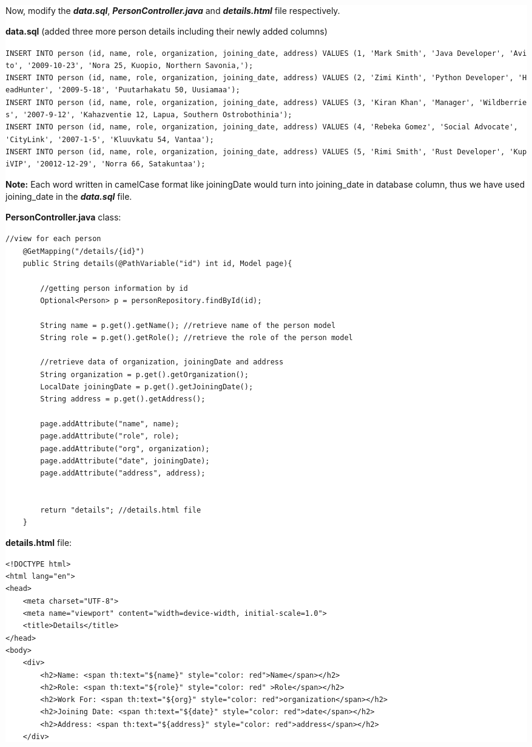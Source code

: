 Now, modify the ***data.sql***, ***PersonController.java*** and ***details.html*** file respectively.

**data.sql** (added three more person details including their newly added columns)

```
INSERT INTO person (id, name, role, organization, joining_date, address) VALUES (1, 'Mark Smith', 'Java Developer', 'Avito', '2009-10-23', 'Nora 25, Kuopio, Northern Savonia,');
INSERT INTO person (id, name, role, organization, joining_date, address) VALUES (2, 'Zimi Kinth', 'Python Developer', 'HeadHunter', '2009-5-18', 'Puutarhakatu 50, Uusiamaa');
INSERT INTO person (id, name, role, organization, joining_date, address) VALUES (3, 'Kiran Khan', 'Manager', 'Wildberries', '2007-9-12', 'Kahazventie 12, Lapua, Southern Ostrobothinia');
INSERT INTO person (id, name, role, organization, joining_date, address) VALUES (4, 'Rebeka Gomez', 'Social Advocate', 'CityLink', '2007-1-5', 'Kluuvkatu 54, Vantaa');
INSERT INTO person (id, name, role, organization, joining_date, address) VALUES (5, 'Rimi Smith', 'Rust Developer', 'KupiVIP', '20012-12-29', 'Norra 66, Satakuntaa');
```

**Note:** Each word written in camelCase format like joiningDate would turn into joining_date in database column, thus we have used joining_date in the ***data.sql*** file.

**PersonController.java** class:

```
//view for each person
    @GetMapping("/details/{id}")
    public String details(@PathVariable("id") int id, Model page){

        //getting person information by id
        Optional<Person> p = personRepository.findById(id);

        String name = p.get().getName(); //retrieve name of the person model
        String role = p.get().getRole(); //retrieve the role of the person model

        //retrieve data of organization, joiningDate and address
        String organization = p.get().getOrganization();
        LocalDate joiningDate = p.get().getJoiningDate();
        String address = p.get().getAddress();

        page.addAttribute("name", name);
        page.addAttribute("role", role);
        page.addAttribute("org", organization); 
        page.addAttribute("date", joiningDate);
        page.addAttribute("address", address);


        return "details"; //details.html file
    }
```

**details.html** file:

```
<!DOCTYPE html>
<html lang="en">
<head>
    <meta charset="UTF-8">
    <meta name="viewport" content="width=device-width, initial-scale=1.0">
    <title>Details</title>
</head>
<body>
    <div>
        <h2>Name: <span th:text="${name}" style="color: red">Name</span></h2>
        <h2>Role: <span th:text="${role}" style="color: red" >Role</span></h2>
        <h2>Work For: <span th:text="${org}" style="color: red">organization</span></h2>
        <h2>Joining Date: <span th:text="${date}" style="color: red">date</span></h2>
        <h2>Address: <span th:text="${address}" style="color: red">address</span></h2>
    </div>
```